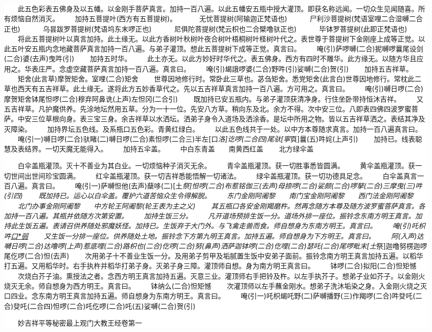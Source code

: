 　　此五色彩表五佛身及以五幡。以金刚手菩萨真言。加持一百八遍。以此五幡安五瓶中授大灌顶。即获名称远闻。一切众生见闻随喜。所有烦恼自然消灭。
　　加持五菩提叶(西方有五菩提树)。
　　　无忧菩提树(阿输迦正梵语也)
　　　尸利沙菩提树(梵语室哩二合湿嚩二合正也)
　　　乌昙跋罗菩提树(梵语坞东末啰正也)
　　　尼俱陀菩提树(梵云枳也二合檗噜驮正也)
　　　毕钵罗菩提树(此即正梵语也)
　　将此五菩提树叶以真言加持。此土缘无。以此方香树叶秋树叶夜合树叶梧桐树叶柽树叶代之。表世尊于菩提树下金刚座上成等正觉。以此五叶安五瓶内念地藏菩萨真言加持一百八遍。与弟子灌顶。想此五菩提树下成等正觉。真言曰。
　　唵(引)萨啰嚩(二合)抳嚩啰曩尾设剑(二合)婆(去声)曳吽(引)
　　加持五时华。
　　此土亦无。以此方妙好时华代之。表五佛身。西方有四时不雕华。此方缘无。以随方华且应用之。华表庄严。念虚空藏菩萨真言加持一百八遍。真言曰。
　　唵(引)朅誐啰婆(二合)野吽(引)娑嚩(二合)贺(引)
　　加持五吉祥草。
　　矩舍(此言草)摩贺矩舍。室哩(二合)矩舍
　　世尊因地修行时。常卧此三草也。苾刍矩舍。悉党矩舍(此言白)世尊因地修行。常枕此二草也西天有五吉祥草。此土缘无。遂将此方五妙香草代之。先以五吉祥草真言加持一百八遍。方可用之。真言曰。
　　唵(引)嚩日啰(二合)摩贺矩舍钵尾怛啰(二合)穆弃阿鼻诜(上声)左怛冈(二合引)
　　既加持已安五瓶内。与弟子灌顶获清净身。行住坐卧带持恒沐吉祥。
　　又五吉祥草。凡护魔供养。先涂地坛然用五草。分为一十一位。先安八方草。稍向东及北。余方不得。次中安三位。八即表四佛四波罗蜜菩萨。中安三位草根向身。表三宝三身。余吉祥草以水洒坛。洒弟子身令入道场及洒涂香。是坛中所用之物。皆以五吉祥草洒之。表结其净及灭障染。
　　加持界坛五色线。及系瓶口五色彩。青黄红绿白。
　　以此五色线共于一处。以中方本尊随求真言。加持一百八遍真言曰。
　　唵(引一)嚩日啰(二合)驮睹(二)嚩日啰(二合)素怛啰(二合三)半左[口*洛]讫啰(二合四)尾驮[寧*頁]曩(五)吽姹(上声引)
　　加持已。线表聪慧及表结界。一切天魔无能得入。
　　加持五伞盖。
　　中白东青盖　　南黄西红盖
　　北方绿伞盖

　　白伞盖瓶灌顶。灭十不善业为其白业。一切烦恼种子消灭无余。
　　青伞盖瓶灌顶。获一切胜事悉皆圆满。
　　黄伞盖瓶灌顶。获一切世间出世间珍宝圆满。
　　红伞盖瓶灌顶。获一切吉祥悉能悟解一切诸法。
　　绿伞盖瓶灌顶。获一切功德具足念。
　　白伞盖真言一百八遍。真言曰。
　　唵(引一)萨嚩怛他(去声)蘖哆(二)[土*祭]怛啰(二合)布惹铭伽三(去声)母捺啰(二合)娑颇(二合)啰拏(二合)三摩曳(三)吽(引四)
　　既加持已。运心以白伞盖。覆护六道苦恼众生令得解脱。
　　东门金刚阿阇黎　　南门宝金刚阿阇黎　　西门法金刚阿阇黎
　　北门办事金刚阿阇黎　　中方轮王阿阇黎(轮王表为主之义)
　　其五瓶口各安金刚羯磨杵。然再念随方本尊及随方波罗蜜菩萨真言。各加持一百八遍。其瓶并依随方次第安置。
　　加持生饭三分。
　　凡开道场预排生饭一分。道场外排一座位。振铃念东南方明王真言。加持此生饭五遍。表请召供养随处邪魔妖怪。加持已。生饭弃于大门外。与飞禽走兽而食。师自想身为东南方明王。真言曰。
　　唵(引)吒枳吽[口*弱](入声引)
　　又生饭一分排一座位。供养随处土地。振铃念下方第九明王真言。加持五遍。师自想身为下方明王。真言曰。
　　阿(入声)达嚩日啰(二合)达噜啰(上声)惹底哩(二合)路枳也(二合)仡啰(二合)努(鼻声)洒萨迦钵啰(二合)仡哩(二合)瑟吒(二合)尾啰毗末[土*祭]迦噜努楞迦啰尾仡啰(二合)怛(去声)
　　次用弟子十不善业生饭一分。及用弟子剪甲及垢腻置生饭中安弟子面前。振铃念南方明王真言加持五遍。以稻华打五遍。又用稻华时。右手执杵并稻华打弟子身。灭弟子身三障。灌顶师自想。身为南方明王真言曰。
　　钵啰(二合)拟阳(二合)怛矩憾
　　次烧白芥子油。熏授法之者。念西方明王真言加持五遍。灭意三业。灌顶师右手把铃及杵。以左手执芥子。想弟子业如芥子。以金刚火烧灭无余。师自想身为西方明王。真言曰。
　　钵纳么(二合)怛矩憾
　　次灌顶师以左手蘸金刚水。想弟子洗沐垢染之身。入金刚火烧之灭口四业。念东南方明王真言加持五遍。师自想身为东南方明王。真言曰。
　　唵(引一)吒枳朅吒野(二)萨嚩播野(三)作羯啰(二合)吽癹吒(二合)癹吒(二合四)怛啰(二合)吒仡啰(二合)吒(五)娑嚩(二合)贺(引)

　　妙吉祥平等秘密最上观门大教王经卷第一

